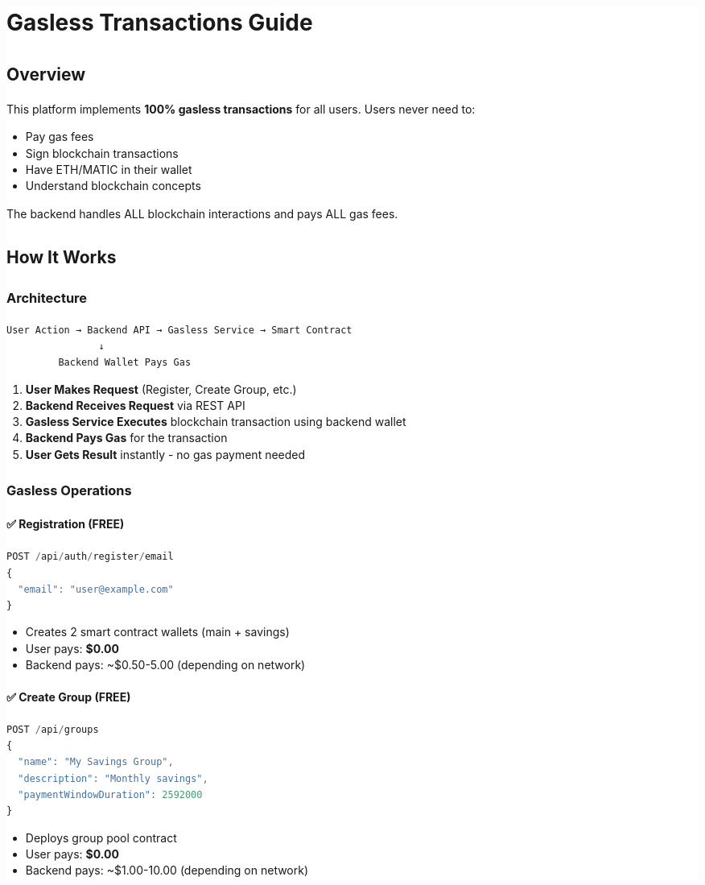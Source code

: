 # Gasless Transactions Guide

## Overview

This platform implements **100% gasless transactions** for all users. Users never need to:
- Pay gas fees
- Sign blockchain transactions
- Have ETH/MATIC in their wallet
- Understand blockchain concepts

The backend handles ALL blockchain interactions and pays ALL gas fees.

## How It Works

### Architecture

```
User Action → Backend API → Gasless Service → Smart Contract
                ↓
         Backend Wallet Pays Gas
```

1. **User Makes Request** (Register, Create Group, etc.)
2. **Backend Receives Request** via REST API
3. **Gasless Service Executes** blockchain transaction using backend wallet
4. **Backend Pays Gas** for the transaction
5. **User Gets Result** instantly - no gas payment needed

### Gasless Operations

#### ✅ Registration (FREE)
```javascript
POST /api/auth/register/email
{
  "email": "user@example.com"
}
```
- Creates 2 smart contract wallets (main + savings)
- User pays: **$0.00**
- Backend pays: ~$0.50-5.00 (depending on network)

#### ✅ Create Group (FREE)
```javascript
POST /api/groups
{
  "name": "My Savings Group",
  "description": "Monthly savings",
  "paymentWindowDuration": 2592000
}
```
- Deploys group pool contract
- User pays: **$0.00**
- Backend pays: ~$1.00-10.00 (depending on network)
